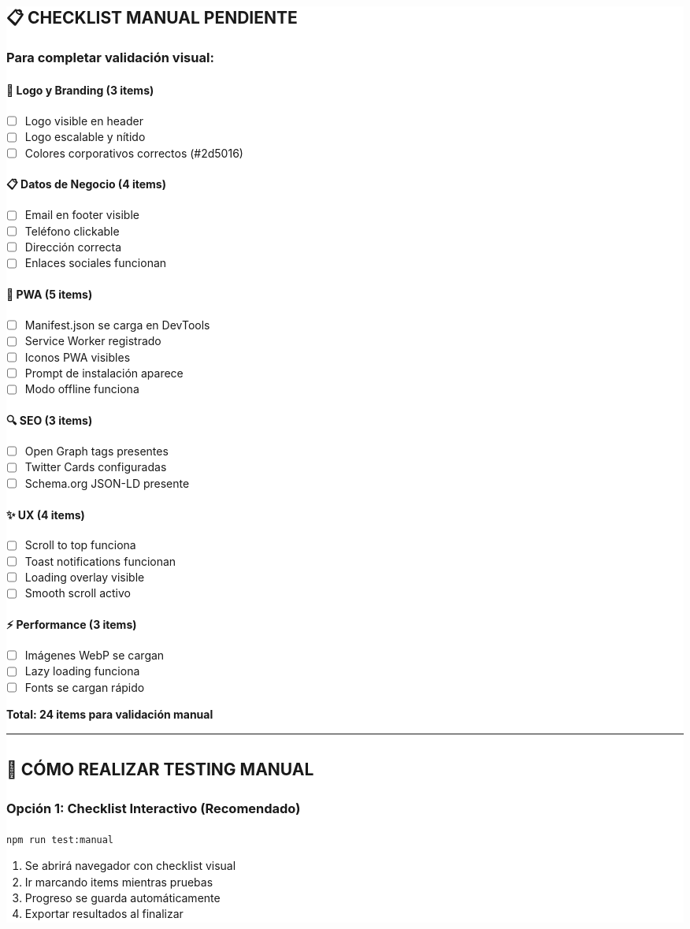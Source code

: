 
## 📋 CHECKLIST MANUAL PENDIENTE

### Para completar validación visual:

#### 🎨 Logo y Branding (3 items)
- [ ] Logo visible en header
- [ ] Logo escalable y nítido
- [ ] Colores corporativos correctos (#2d5016)

#### 📋 Datos de Negocio (4 items)
- [ ] Email en footer visible
- [ ] Teléfono clickable
- [ ] Dirección correcta
- [ ] Enlaces sociales funcionan

#### 📱 PWA (5 items)
- [ ] Manifest.json se carga en DevTools
- [ ] Service Worker registrado
- [ ] Iconos PWA visibles
- [ ] Prompt de instalación aparece
- [ ] Modo offline funciona

#### 🔍 SEO (3 items)
- [ ] Open Graph tags presentes
- [ ] Twitter Cards configuradas
- [ ] Schema.org JSON-LD presente

#### ✨ UX (4 items)
- [ ] Scroll to top funciona
- [ ] Toast notifications funcionan
- [ ] Loading overlay visible
- [ ] Smooth scroll activo

#### ⚡ Performance (3 items)
- [ ] Imágenes WebP se cargan
- [ ] Lazy loading funciona
- [ ] Fonts se cargan rápido

**Total: 24 items para validación manual**

---

## 🚀 CÓMO REALIZAR TESTING MANUAL

### Opción 1: Checklist Interactivo (Recomendado)
```bash
npm run test:manual
```
1. Se abrirá navegador con checklist visual
2. Ir marcando items mientras pruebas
3. Progreso se guarda automáticamente
4. Exportar resultados al finalizar
